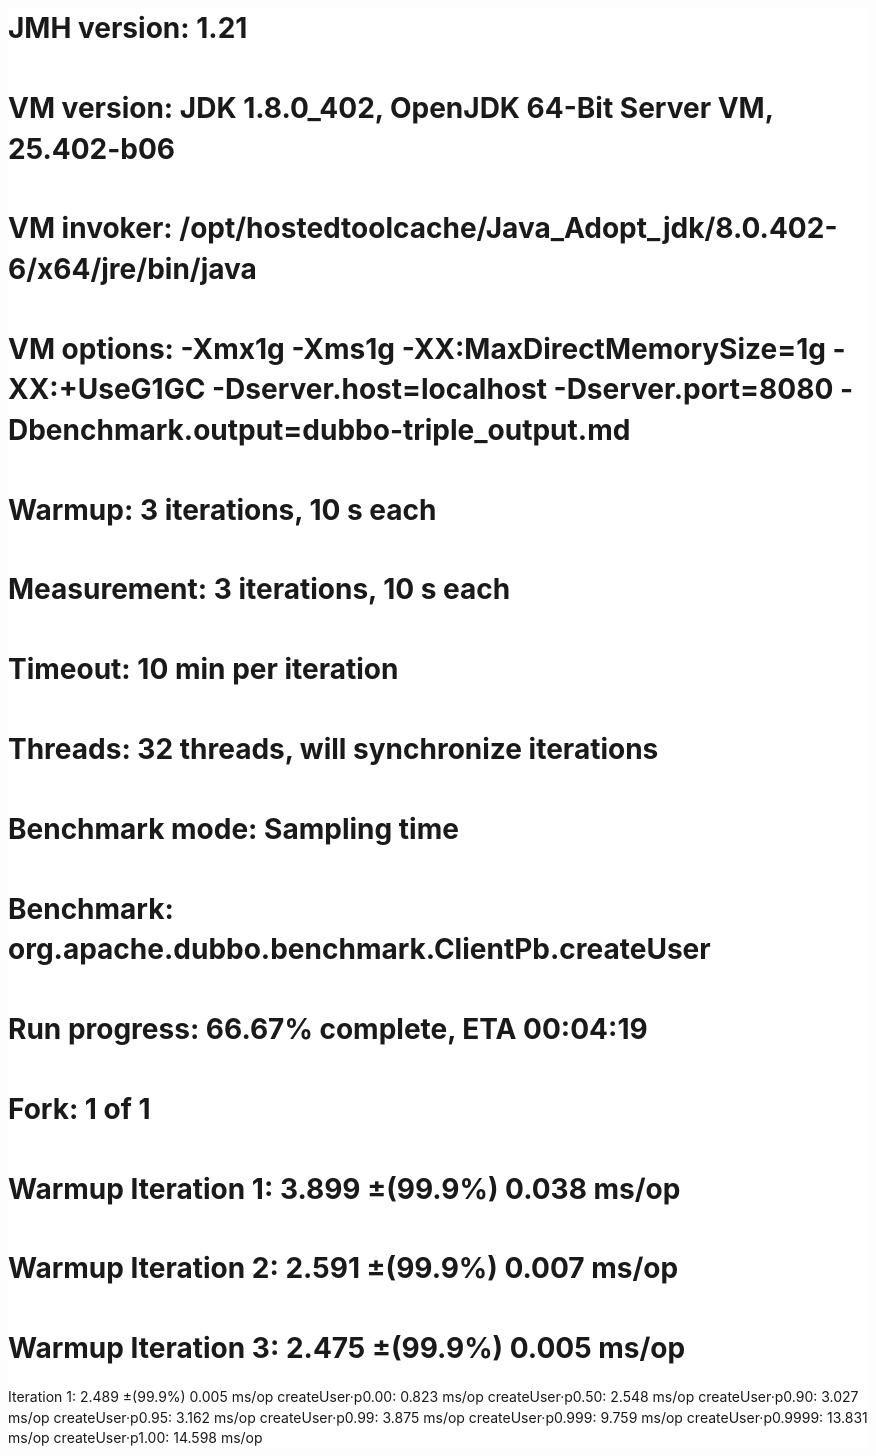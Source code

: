 
# JMH version: 1.21
# VM version: JDK 1.8.0_402, OpenJDK 64-Bit Server VM, 25.402-b06
# VM invoker: /opt/hostedtoolcache/Java_Adopt_jdk/8.0.402-6/x64/jre/bin/java
# VM options: -Xmx1g -Xms1g -XX:MaxDirectMemorySize=1g -XX:+UseG1GC -Dserver.host=localhost -Dserver.port=8080 -Dbenchmark.output=dubbo-triple_output.md
# Warmup: 3 iterations, 10 s each
# Measurement: 3 iterations, 10 s each
# Timeout: 10 min per iteration
# Threads: 32 threads, will synchronize iterations
# Benchmark mode: Sampling time
# Benchmark: org.apache.dubbo.benchmark.ClientPb.createUser

# Run progress: 66.67% complete, ETA 00:04:19
# Fork: 1 of 1
# Warmup Iteration   1: 3.899 ±(99.9%) 0.038 ms/op
# Warmup Iteration   2: 2.591 ±(99.9%) 0.007 ms/op
# Warmup Iteration   3: 2.475 ±(99.9%) 0.005 ms/op
Iteration   1: 2.489 ±(99.9%) 0.005 ms/op
                 createUser·p0.00:   0.823 ms/op
                 createUser·p0.50:   2.548 ms/op
                 createUser·p0.90:   3.027 ms/op
                 createUser·p0.95:   3.162 ms/op
                 createUser·p0.99:   3.875 ms/op
                 createUser·p0.999:  9.759 ms/op
                 createUser·p0.9999: 13.831 ms/op
                 createUser·p1.00:   14.598 ms/op

